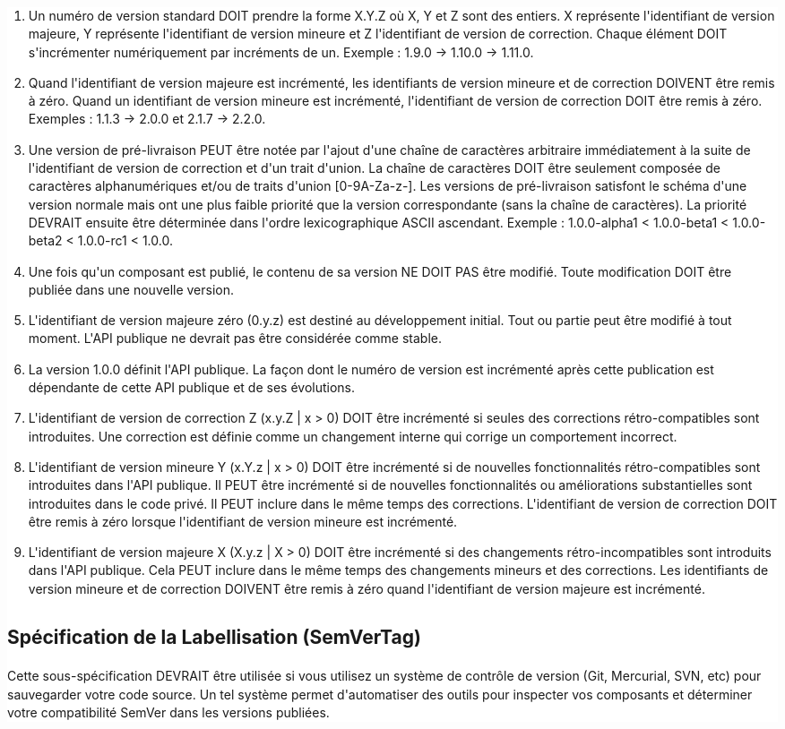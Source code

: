 1. Un numéro de version standard DOIT prendre la forme X.Y.Z où X, Y et Z 
sont des entiers. X représente l'identifiant de version majeure, Y représente 
l'identifiant de version mineure et Z l'identifiant de version de correction. Chaque 
élément DOIT s'incrémenter numériquement par incréments de un. 
Exemple : 1.9.0 -> 1.10.0 -> 1.11.0.

1. Quand l'identifiant de version majeure est incrémenté, les identifiants de version
mineure et de correction DOIVENT être remis à zéro. Quand un identifiant de version
mineure est incrémenté, l'identifiant de version de correction DOIT être remis à
zéro. 
Exemples : 1.1.3 -> 2.0.0 et 2.1.7 -> 2.2.0.

1. Une version de pré-livraison PEUT être notée par l'ajout d'une
chaîne de caractères arbitraire immédiatement à la suite de l'identifiant de version 
de correction et d'un trait d'union. La chaîne de caractères DOIT être seulement 
composée de caractères alphanumériques et/ou de traits d'union [0-9A-Za-z-]. 
Les versions de pré-livraison satisfont le schéma d'une version normale mais 
ont une plus faible priorité que la version correspondante (sans la chaîne de 
caractères). La priorité DEVRAIT ensuite être déterminée dans l'ordre lexicographique 
ASCII ascendant. 
Exemple : 1.0.0-alpha1 < 1.0.0-beta1 < 1.0.0-beta2 < 1.0.0-rc1 < 1.0.0.

1. Une fois qu'un composant est publié, le contenu de sa version NE DOIT PAS 
être modifié. Toute modification DOIT être publiée dans une nouvelle version.

1. L'identifiant de version majeure zéro (0.y.z) est destiné au développement initial.
Tout ou partie peut être modifié à tout moment. L'API publique ne devrait pas
être considérée comme stable.

1. La version 1.0.0 définit l'API publique. La façon dont le numéro de version
est incrémenté après cette publication est dépendante de cette API publique et
de ses évolutions.

1. L'identifiant de version de correction Z (x.y.Z | x > 0) DOIT être incrémenté
si seules des corrections rétro-compatibles sont introduites. Une correction
est définie comme un changement interne qui corrige un comportement incorrect.

1. L'identifiant de version mineure Y (x.Y.z | x > 0) DOIT être incrémenté si de
nouvelles fonctionnalités rétro-compatibles sont introduites dans l'API
publique. Il PEUT être incrémenté si de nouvelles fonctionnalités ou améliorations
substantielles sont introduites dans le code privé. Il PEUT inclure dans le
même temps des corrections. L'identifiant de version de correction DOIT être remis 
à zéro lorsque l'identifiant de version mineure est incrémenté.

1. L'identifiant de version majeure X (X.y.z | X > 0) DOIT être incrémenté si des
changements rétro-incompatibles sont introduits dans l'API publique. Cela PEUT 
inclure dans le même temps des changements mineurs et des corrections. Les 
identifiants de version mineure et de correction DOIVENT être remis à zéro quand 
l'identifiant de version majeure est incrémenté.


Spécification de la Labellisation (SemVerTag)
---------------------------------

Cette sous-spécification DEVRAIT être utilisée si vous utilisez un système
de contrôle de version (Git, Mercurial, SVN, etc) pour sauvegarder votre 
code source. Un tel système permet d'automatiser des outils pour inspecter
vos composants et déterminer votre compatibilité SemVer dans les versions
publiées.
